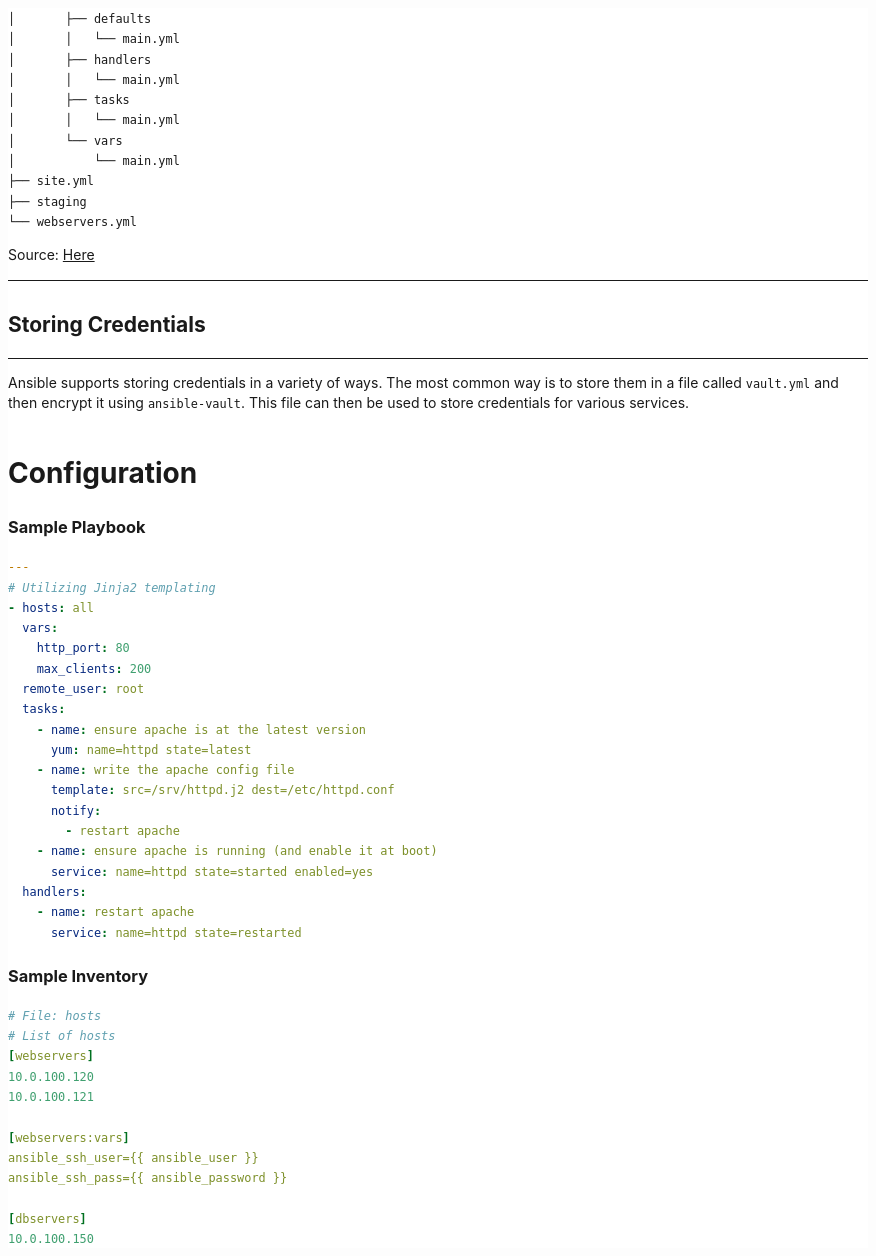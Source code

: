 ```
│       ├── defaults
│       │   └── main.yml
│       ├── handlers
│       │   └── main.yml
│       ├── tasks
│       │   └── main.yml
│       └── vars
│           └── main.yml
├── site.yml
├── staging
└── webservers.yml
```
Source: <a href="https://docs.ansible.com/ansible/2.8/user_guide/playbooks_best_practices.html#directory-layout"> Here </a>

---
## Storing Credentials
---
Ansible supports storing credentials in a variety of ways. The most common way is to store them in a file called `vault.yml` and then encrypt it using `ansible-vault`. This file can then be used to store credentials for various services.


# Configuration 
### Sample Playbook
```yaml
---
# Utilizing Jinja2 templating
- hosts: all
  vars:
    http_port: 80
    max_clients: 200
  remote_user: root
  tasks:
    - name: ensure apache is at the latest version
      yum: name=httpd state=latest
    - name: write the apache config file
      template: src=/srv/httpd.j2 dest=/etc/httpd.conf
      notify:
        - restart apache
    - name: ensure apache is running (and enable it at boot)
      service: name=httpd state=started enabled=yes
  handlers:
    - name: restart apache
      service: name=httpd state=restarted
```

### Sample Inventory
```yaml
# File: hosts
# List of hosts
[webservers]
10.0.100.120
10.0.100.121

[webservers:vars]
ansible_ssh_user={{ ansible_user }}
ansible_ssh_pass={{ ansible_password }}

[dbservers]
10.0.100.150
```
